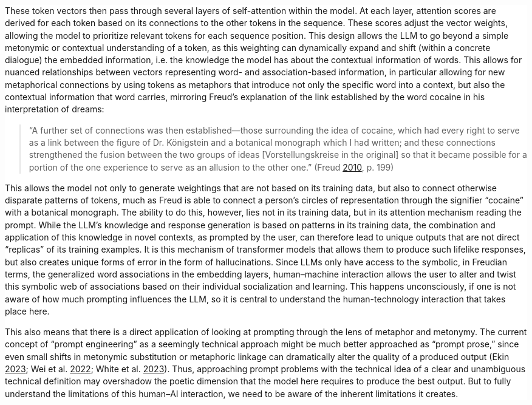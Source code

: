 These token vectors then pass through several layers of self-attention within the model. At each layer, attention scores are derived for each token based on its connections to the other tokens in the sequence. These scores adjust the vector weights, allowing the model to prioritize relevant tokens for each sequence position. This design allows the LLM to go beyond a simple metonymic or contextual understanding of a token, as this weighting can dynamically expand and shift (within a concrete dialogue) the embedded information, i.e. the knowledge the model has about the contextual information of words. This allows for nuanced relationships between vectors representing word- and association-based information, in particular allowing for new metaphorical connections by using tokens as metaphors that introduce not only the specific word into a context, but also the contextual information that word carries, mirroring Freud’s explanation of the link established by the word cocaine in his interpretation of dreams:

> “A further set of connections was then established—those surrounding the idea of cocaine, which had every right to serve as a link between the figure of Dr. Königstein and a botanical monograph which I had written; and these connections strengthened the fusion between the two groups of ideas \[Vorstellungskreise in the original\] so that it became possible for a portion of the one experience to serve as an allusion to the other one.” (Freud [2010](https://link.springer.com/article/10.1007/s00146-024-01971-7#ref-CR13 "Freud S (2010) The interpretation of dreams. Basic Books"), p. 199)

This allows the model not only to generate weightings that are not based on its training data, but also to connect otherwise disparate patterns of tokens, much as Freud is able to connect a person’s circles of representation through the signifier “cocaine” with a botanical monograph. The ability to do this, however, lies not in its training data, but in its attention mechanism reading the prompt. While the LLM’s knowledge and response generation is based on patterns in its training data, the combination and application of this knowledge in novel contexts, as prompted by the user, can therefore lead to unique outputs that are not direct “replicas” of its training examples. It is this mechanism of transformer models that allows them to produce such lifelike responses, but also creates unique forms of error in the form of hallucinations. Since LLMs only have access to the symbolic, in Freudian terms, the generalized word associations in the embedding layers, human–machine interaction allows the user to alter and twist this symbolic web of associations based on their individual socialization and learning. This happens unconsciously, if one is not aware of how much prompting influences the LLM, so it is central to understand the human-technology interaction that takes place here.

This also means that there is a direct application of looking at prompting through the lens of metaphor and metonymy. The current concept of “prompt engineering” as a seemingly technical approach might be much better approached as “prompt prose,” since even small shifts in metonymic substitution or metaphoric linkage can dramatically alter the quality of a produced output (Ekin [2023](https://link.springer.com/article/10.1007/s00146-024-01971-7#ref-CR10 "Ekin S (2023) Prompt engineering for ChatGPT: a quick guide to techniques, tips, and best practices. Advance online publication. 
https://doi.org/10.36227/techrxiv.22683919.v2
"); Wei et al. [2022](https://link.springer.com/article/10.1007/s00146-024-01971-7#ref-CR44 "Wei J, Wang X, Schuurmans D, Bosma M, Ichter B, Xia F, Chi E, Le Q, Zhou D (2022) Chain-of-thought prompting elicits reasoning in large language models. In: 36th Conference on Neural Information Processing Systems. Advance online publication. 
https://doi.org/10.48550/arXiv.2201.11903
"); White et al. [2023](https://link.springer.com/article/10.1007/s00146-024-01971-7#ref-CR45 "White J, Fu Q, Hays S, Sandborn M, Olea C, Gilbert H, Elnashar A, Spencer-Smith J, Schmidt DC (2023) A prompt pattern catalog to enhance prompt engineering with ChatGPT. Advance online publication. 
https://doi.org/10.48550/arXiv.2302.11382
")). Thus, approaching prompt problems with the technical idea of a clear and unambiguous technical definition may overshadow the poetic dimension that the model here requires to produce the best output. But to fully understand the limitations of this human–AI interaction, we need to be aware of the inherent limitations it creates.
